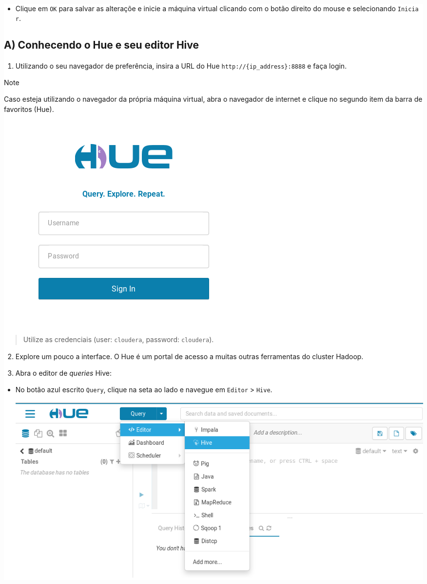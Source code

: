 - Clique em `OK` para salvar as alteraçõe e inicie a máquina virtual clicando com o botão direito do mouse e selecionando `Iniciar`.

## A) Conhecendo o Hue e seu editor Hive

1. Utilizando o seu navegador de preferência, insira a URL do Hue `http://{ip_address}:8888` e faça login.

> [!NOTE]
> Caso esteja utilizando o navegador da própria máquina virtual, abra o navegador de internet e clique no segundo item da barra de favoritos (Hue).  

  ![1_hue_login](./resources/images/1_hue_login.png)  
  > Utilize as credenciais (user: `cloudera`, password: `cloudera`).

2. Explore um pouco a interface. O Hue é um portal de acesso a muitas outras ferramentas do cluster Hadoop.

3. Abra o editor de _queries_ Hive:  
  - No botão azul escrito `Query`, clique na seta ao lado e navegue em `Editor` > `Hive`.

    ![2_hive_editor](./resources/images/2_hive_editor.png)  
